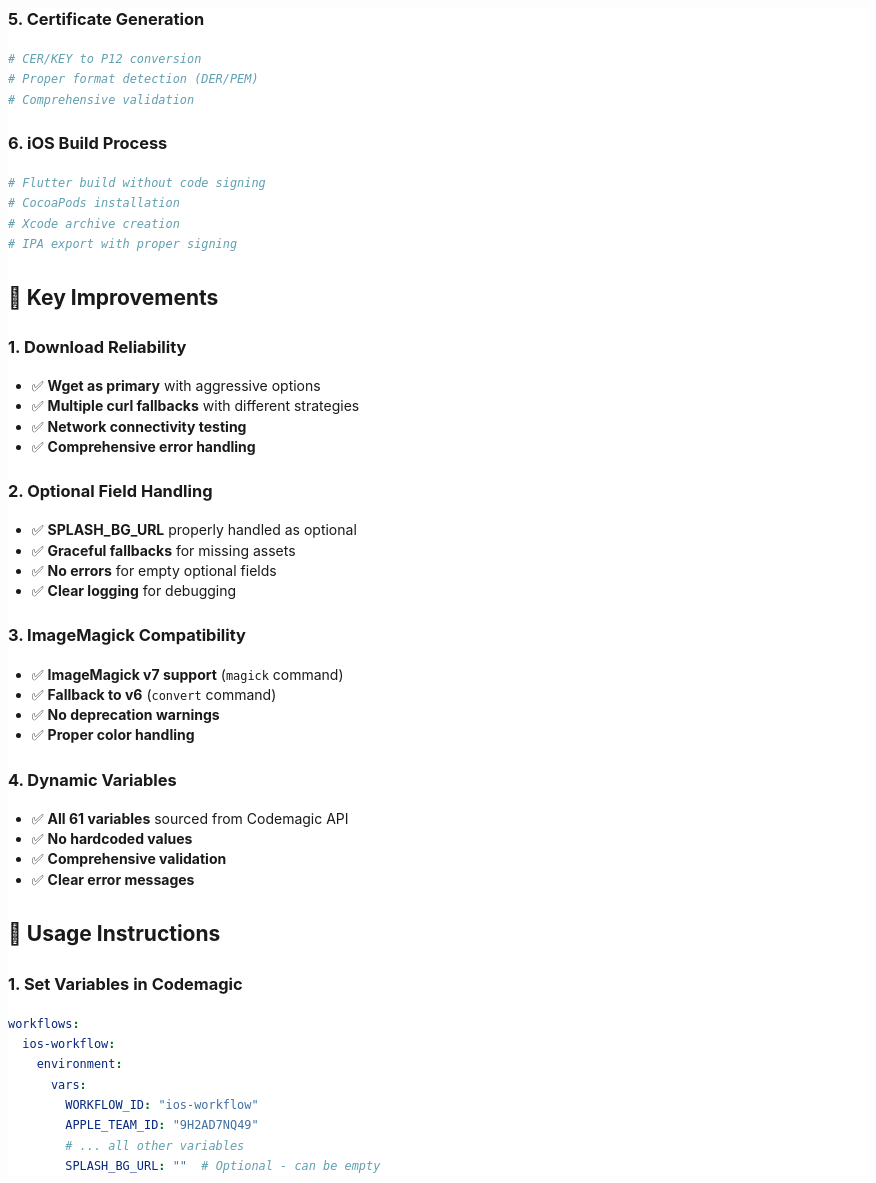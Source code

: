 ### **5. Certificate Generation**
```bash
# CER/KEY to P12 conversion
# Proper format detection (DER/PEM)
# Comprehensive validation
```

### **6. iOS Build Process**
```bash
# Flutter build without code signing
# CocoaPods installation
# Xcode archive creation
# IPA export with proper signing
```

## 🎯 Key Improvements

### **1. Download Reliability**
- ✅ **Wget as primary** with aggressive options
- ✅ **Multiple curl fallbacks** with different strategies
- ✅ **Network connectivity testing**
- ✅ **Comprehensive error handling**

### **2. Optional Field Handling**
- ✅ **SPLASH_BG_URL** properly handled as optional
- ✅ **Graceful fallbacks** for missing assets
- ✅ **No errors** for empty optional fields
- ✅ **Clear logging** for debugging

### **3. ImageMagick Compatibility**
- ✅ **ImageMagick v7 support** (`magick` command)
- ✅ **Fallback to v6** (`convert` command)
- ✅ **No deprecation warnings**
- ✅ **Proper color handling**

### **4. Dynamic Variables**
- ✅ **All 61 variables** sourced from Codemagic API
- ✅ **No hardcoded values**
- ✅ **Comprehensive validation**
- ✅ **Clear error messages**

## 🔧 Usage Instructions

### **1. Set Variables in Codemagic**
```yaml
workflows:
  ios-workflow:
    environment:
      vars:
        WORKFLOW_ID: "ios-workflow"
        APPLE_TEAM_ID: "9H2AD7NQ49"
        # ... all other variables
        SPLASH_BG_URL: ""  # Optional - can be empty
```
